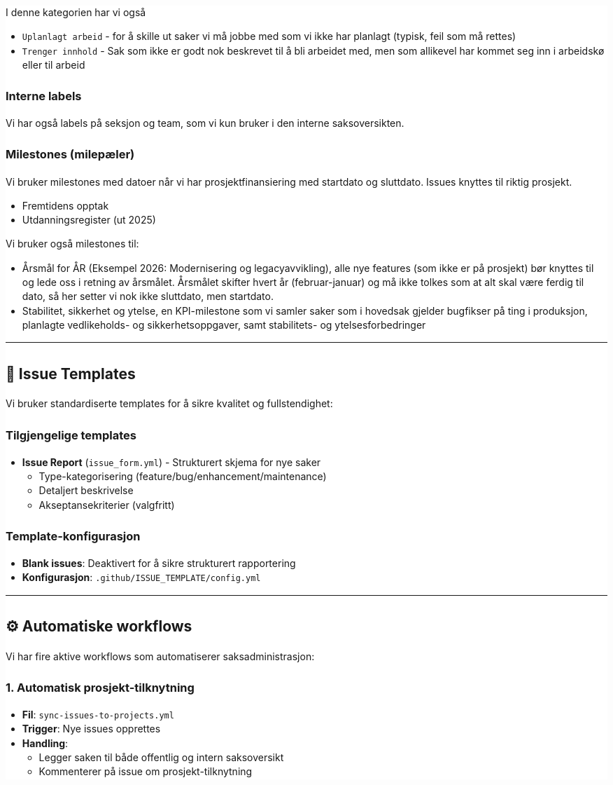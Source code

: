 I denne kategorien har vi også
- `Uplanlagt arbeid` - for å skille ut saker vi må jobbe med som vi ikke har planlagt (typisk, feil som må rettes)
- `Trenger innhold` - Sak som ikke er godt nok beskrevet til å bli arbeidet med, men som allikevel har kommet seg inn i arbeidskø eller til arbeid

### Interne labels
Vi har også labels på seksjon og team, som vi kun bruker i den interne saksoversikten. 

### Milestones (milepæler)
Vi bruker milestones med datoer når vi har prosjektfinansiering med startdato og sluttdato. Issues knyttes til riktig prosjekt. 
- Fremtidens opptak 
- Utdanningsregister (ut 2025)

Vi bruker også milestones til:
- Årsmål for ÅR (Eksempel 2026: Modernisering og legacyavvikling), alle nye features (som ikke er på prosjekt) bør knyttes til og lede oss i retning av årsmålet. Årsmålet skifter hvert år (februar-januar) og må ikke tolkes som at alt skal være ferdig til dato, så her setter vi nok ikke sluttdato, men startdato. 
- Stabilitet, sikkerhet og ytelse, en KPI-milestone som vi samler saker som i hovedsak gjelder bugfikser på ting i produksjon, planlagte vedlikeholds- og sikkerhetsoppgaver, samt stabilitets- og ytelsesforbedringer

---

## 📝 Issue Templates

Vi bruker standardiserte templates for å sikre kvalitet og fullstendighet:

### Tilgjengelige templates
- **Issue Report** (`issue_form.yml`) - Strukturert skjema for nye saker
  - Type-kategorisering (feature/bug/enhancement/maintenance)
  - Detaljert beskrivelse
  - Akseptansekriterier (valgfritt)

### Template-konfigurasjon
- **Blank issues**: Deaktivert for å sikre strukturert rapportering
- **Konfigurasjon**: `.github/ISSUE_TEMPLATE/config.yml`

---

## ⚙️ Automatiske workflows

Vi har fire aktive workflows som automatiserer saksadministrasjon:

### 1. Automatisk prosjekt-tilknytning
- **Fil**: `sync-issues-to-projects.yml`
- **Trigger**: Nye issues opprettes
- **Handling**: 
  - Legger saken til både offentlig og intern saksoversikt
  - Kommenterer på issue om prosjekt-tilknytning
